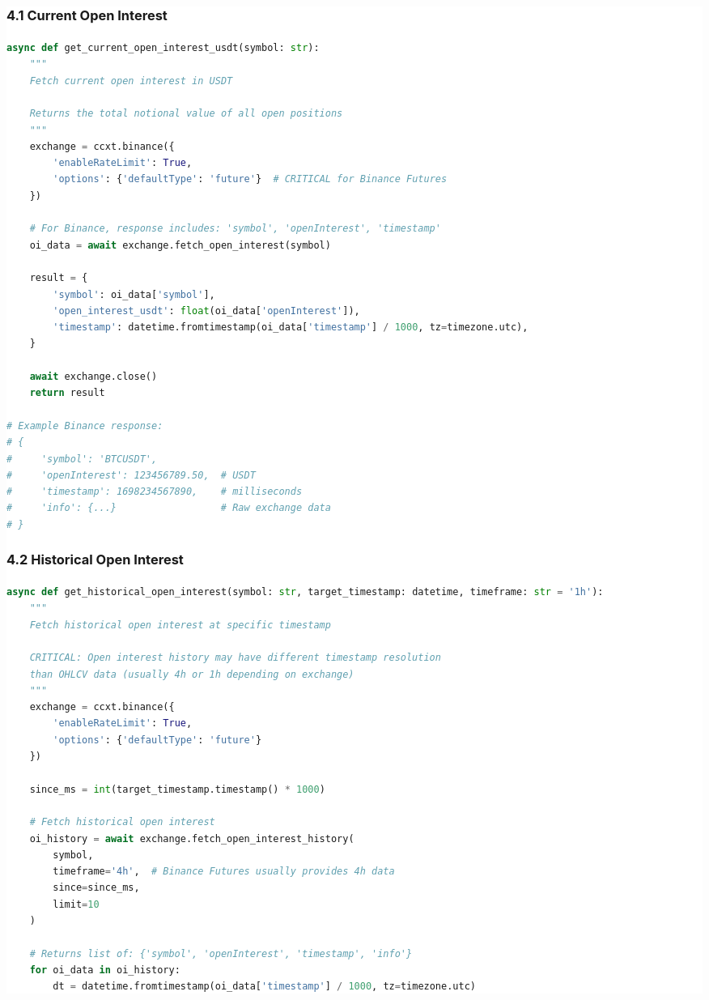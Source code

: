 ### 4.1 Current Open Interest

```python
async def get_current_open_interest_usdt(symbol: str):
    """
    Fetch current open interest in USDT

    Returns the total notional value of all open positions
    """
    exchange = ccxt.binance({
        'enableRateLimit': True,
        'options': {'defaultType': 'future'}  # CRITICAL for Binance Futures
    })

    # For Binance, response includes: 'symbol', 'openInterest', 'timestamp'
    oi_data = await exchange.fetch_open_interest(symbol)

    result = {
        'symbol': oi_data['symbol'],
        'open_interest_usdt': float(oi_data['openInterest']),
        'timestamp': datetime.fromtimestamp(oi_data['timestamp'] / 1000, tz=timezone.utc),
    }

    await exchange.close()
    return result

# Example Binance response:
# {
#     'symbol': 'BTCUSDT',
#     'openInterest': 123456789.50,  # USDT
#     'timestamp': 1698234567890,    # milliseconds
#     'info': {...}                  # Raw exchange data
# }
```

### 4.2 Historical Open Interest

```python
async def get_historical_open_interest(symbol: str, target_timestamp: datetime, timeframe: str = '1h'):
    """
    Fetch historical open interest at specific timestamp

    CRITICAL: Open interest history may have different timestamp resolution
    than OHLCV data (usually 4h or 1h depending on exchange)
    """
    exchange = ccxt.binance({
        'enableRateLimit': True,
        'options': {'defaultType': 'future'}
    })

    since_ms = int(target_timestamp.timestamp() * 1000)

    # Fetch historical open interest
    oi_history = await exchange.fetch_open_interest_history(
        symbol,
        timeframe='4h',  # Binance Futures usually provides 4h data
        since=since_ms,
        limit=10
    )

    # Returns list of: {'symbol', 'openInterest', 'timestamp', 'info'}
    for oi_data in oi_history:
        dt = datetime.fromtimestamp(oi_data['timestamp'] / 1000, tz=timezone.utc)
```
